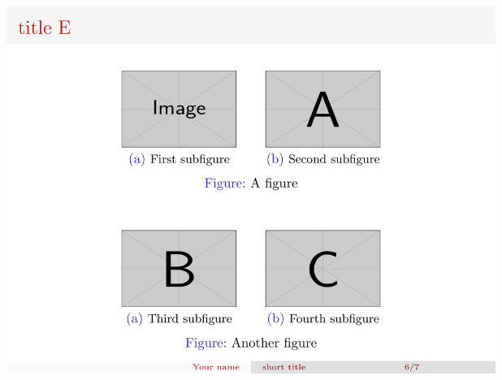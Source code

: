 <img src="/public/image/2017-02-22/example_2_6.png" width="70%" align="right"/>
</p>

<p class="full-width">